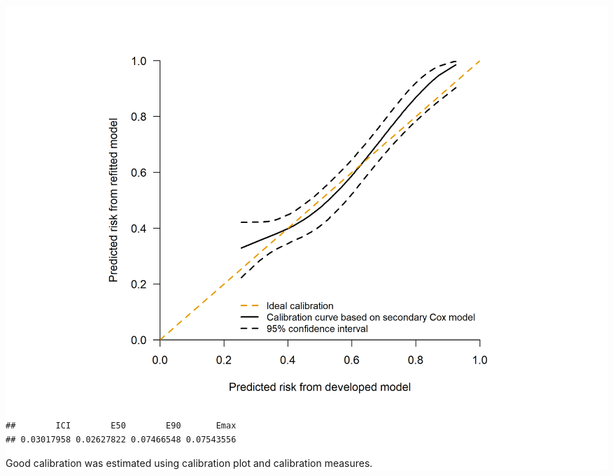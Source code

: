 <img src="imgs/01_predsurv_simplified/cal_rcs-1.png" width="576" style="display: block; margin: auto;" />

    ##        ICI        E50        E90       Emax 
    ## 0.03017958 0.02627822 0.07466548 0.07543556

Good calibration was estimated using calibration plot and calibration
measures.
